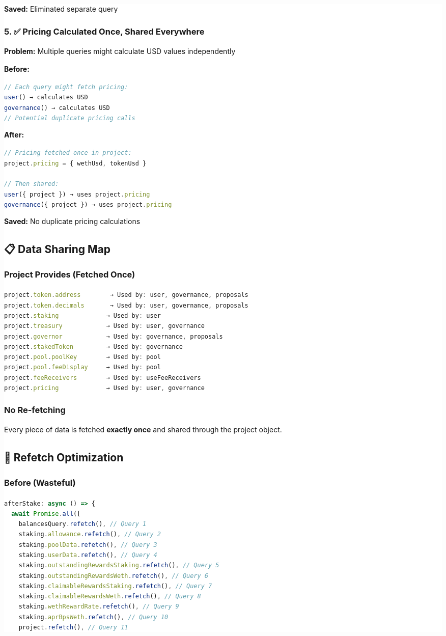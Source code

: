 **Saved:** Eliminated separate query

### 5. ✅ Pricing Calculated Once, Shared Everywhere

**Problem:** Multiple queries might calculate USD values independently

**Before:**

```typescript
// Each query might fetch pricing:
user() → calculates USD
governance() → calculates USD
// Potential duplicate pricing calls
```

**After:**

```typescript
// Pricing fetched once in project:
project.pricing = { wethUsd, tokenUsd }

// Then shared:
user({ project }) → uses project.pricing
governance({ project }) → uses project.pricing
```

**Saved:** No duplicate pricing calculations

## 📋 Data Sharing Map

### Project Provides (Fetched Once)

```typescript
project.token.address        → Used by: user, governance, proposals
project.token.decimals       → Used by: user, governance, proposals
project.staking             → Used by: user
project.treasury            → Used by: user, governance
project.governor            → Used by: governance, proposals
project.stakedToken         → Used by: governance
project.pool.poolKey        → Used by: pool
project.pool.feeDisplay     → Used by: pool
project.feeReceivers        → Used by: useFeeReceivers
project.pricing             → Used by: user, governance
```

### No Re-fetching

Every piece of data is fetched **exactly once** and shared through the project object.

## 🔄 Refetch Optimization

### Before (Wasteful)

```typescript
afterStake: async () => {
  await Promise.all([
    balancesQuery.refetch(), // Query 1
    staking.allowance.refetch(), // Query 2
    staking.poolData.refetch(), // Query 3
    staking.userData.refetch(), // Query 4
    staking.outstandingRewardsStaking.refetch(), // Query 5
    staking.outstandingRewardsWeth.refetch(), // Query 6
    staking.claimableRewardsStaking.refetch(), // Query 7
    staking.claimableRewardsWeth.refetch(), // Query 8
    staking.wethRewardRate.refetch(), // Query 9
    staking.aprBpsWeth.refetch(), // Query 10
    project.refetch(), // Query 11
```